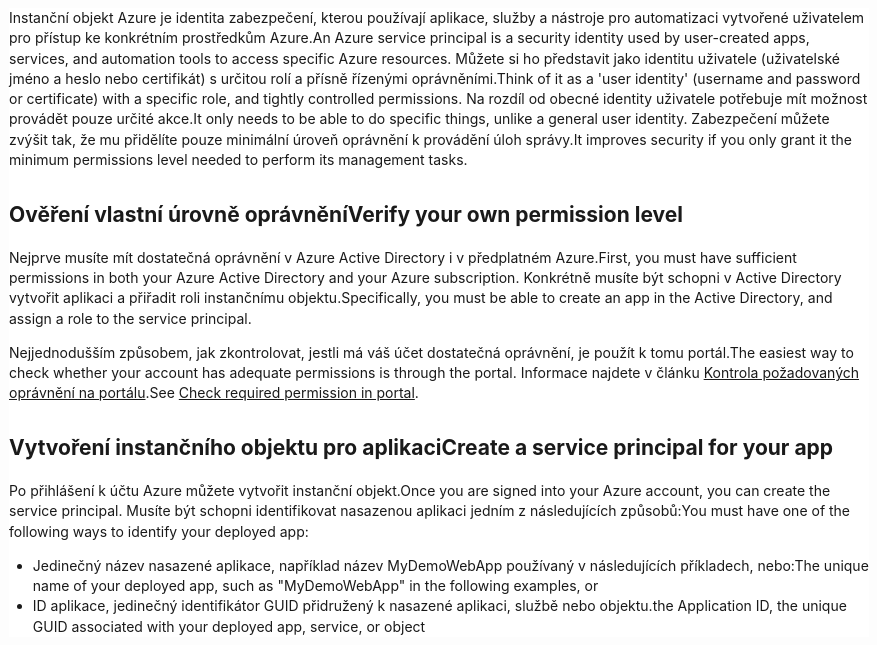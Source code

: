 <span data-ttu-id="7e0dd-110">Instanční objekt Azure je identita zabezpečení, kterou používají aplikace, služby a nástroje pro automatizaci vytvořené uživatelem pro přístup ke konkrétním prostředkům Azure.</span><span class="sxs-lookup"><span data-stu-id="7e0dd-110">An Azure service principal is a security identity used by user-created apps, services, and automation tools to access specific Azure resources.</span></span> <span data-ttu-id="7e0dd-111">Můžete si ho představit jako identitu uživatele (uživatelské jméno a heslo nebo certifikát) s určitou rolí a přísně řízenými oprávněními.</span><span class="sxs-lookup"><span data-stu-id="7e0dd-111">Think of it as a 'user identity' (username and password or certificate) with a specific role, and tightly controlled permissions.</span></span> <span data-ttu-id="7e0dd-112">Na rozdíl od obecné identity uživatele potřebuje mít možnost provádět pouze určité akce.</span><span class="sxs-lookup"><span data-stu-id="7e0dd-112">It only needs to be able to do specific things, unlike a general user identity.</span></span> <span data-ttu-id="7e0dd-113">Zabezpečení můžete zvýšit tak, že mu přidělíte pouze minimální úroveň oprávnění k provádění úloh správy.</span><span class="sxs-lookup"><span data-stu-id="7e0dd-113">It improves security if you only grant it the minimum permissions level needed to perform its management tasks.</span></span>

## <a name="verify-your-own-permission-level"></a><span data-ttu-id="7e0dd-114">Ověření vlastní úrovně oprávnění</span><span class="sxs-lookup"><span data-stu-id="7e0dd-114">Verify your own permission level</span></span>

<span data-ttu-id="7e0dd-115">Nejprve musíte mít dostatečná oprávnění v Azure Active Directory i v předplatném Azure.</span><span class="sxs-lookup"><span data-stu-id="7e0dd-115">First, you must have sufficient permissions in both your Azure Active Directory and your Azure subscription.</span></span> <span data-ttu-id="7e0dd-116">Konkrétně musíte být schopni v Active Directory vytvořit aplikaci a přiřadit roli instančnímu objektu.</span><span class="sxs-lookup"><span data-stu-id="7e0dd-116">Specifically, you must be able to create an app in the Active Directory, and assign a role to the service principal.</span></span>

<span data-ttu-id="7e0dd-117">Nejjednodušším způsobem, jak zkontrolovat, jestli má váš účet dostatečná oprávnění, je použít k tomu portál.</span><span class="sxs-lookup"><span data-stu-id="7e0dd-117">The easiest way to check whether your account has adequate permissions is through the portal.</span></span> <span data-ttu-id="7e0dd-118">Informace najdete v článku [Kontrola požadovaných oprávnění na portálu](/azure/azure-resource-manager/resource-group-create-service-principal-portal#required-permissions).</span><span class="sxs-lookup"><span data-stu-id="7e0dd-118">See [Check required permission in portal](/azure/azure-resource-manager/resource-group-create-service-principal-portal#required-permissions).</span></span>

## <a name="create-a-service-principal-for-your-app"></a><span data-ttu-id="7e0dd-119">Vytvoření instančního objektu pro aplikaci</span><span class="sxs-lookup"><span data-stu-id="7e0dd-119">Create a service principal for your app</span></span>

<span data-ttu-id="7e0dd-120">Po přihlášení k účtu Azure můžete vytvořit instanční objekt.</span><span class="sxs-lookup"><span data-stu-id="7e0dd-120">Once you are signed into your Azure account, you can create the service principal.</span></span> <span data-ttu-id="7e0dd-121">Musíte být schopni identifikovat nasazenou aplikaci jedním z následujících způsobů:</span><span class="sxs-lookup"><span data-stu-id="7e0dd-121">You must have one of the following ways to identify your deployed app:</span></span>

* <span data-ttu-id="7e0dd-122">Jedinečný název nasazené aplikace, například název MyDemoWebApp používaný v následujících příkladech, nebo:</span><span class="sxs-lookup"><span data-stu-id="7e0dd-122">The unique name of your deployed app, such as "MyDemoWebApp" in the following examples, or</span></span>
* <span data-ttu-id="7e0dd-123">ID aplikace, jedinečný identifikátor GUID přidružený k nasazené aplikaci, službě nebo objektu.</span><span class="sxs-lookup"><span data-stu-id="7e0dd-123">the Application ID, the unique GUID associated with your deployed app, service, or object</span></span>
